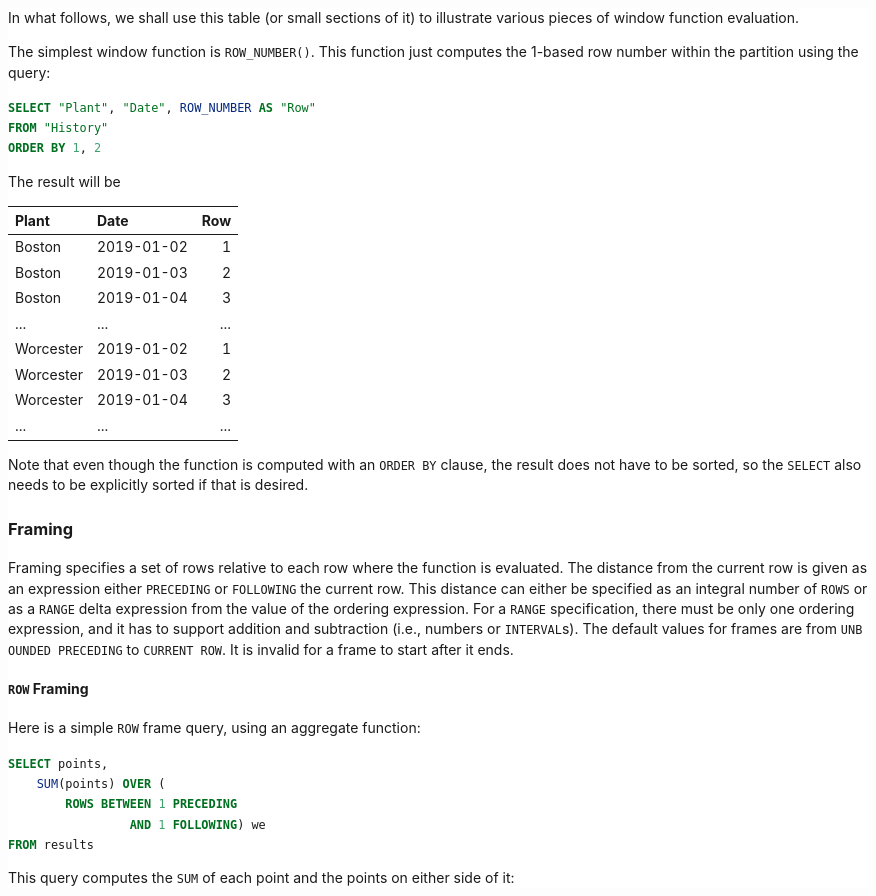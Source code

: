 In what follows,
we shall use this table (or small sections of it) to illustrate various pieces of window function evaluation.

The simplest window function is `ROW_NUMBER()`.
This function just computes the 1-based row number within the partition using the query:

```sql
SELECT "Plant", "Date", ROW_NUMBER AS "Row"
FROM "History"
ORDER BY 1, 2
```

The result will be

| Plant | Date | Row |
|:---|:---|---:|
| Boston | 2019-01-02 | 1 |
| Boston | 2019-01-03 | 2 |
| Boston | 2019-01-04 | 3 |
| ... | ... | ... |
| Worcester | 2019-01-02 | 1 |
| Worcester | 2019-01-03 | 2 |
| Worcester | 2019-01-04 | 3 |
| ... | ... | ... |

Note that even though the function is computed with an `ORDER BY` clause,
the result does not have to be sorted,
so the `SELECT` also needs to be explicitly sorted if that is desired.

### Framing

Framing specifies a set of rows relative to each row where the function is evaluated.
The distance from the current row is given as an expression either `PRECEDING` or `FOLLOWING` the current row.
This distance can either be specified as an integral number of `ROWS`
or as a `RANGE` delta expression from the value of the ordering expression.
For a `RANGE` specification, there must  be only one ordering expression,
and it has to support addition and subtraction (i.e., numbers or `INTERVAL`s).
The default values for frames are from `UNBOUNDED PRECEDING` to `CURRENT ROW`.
It is invalid for a frame to start after it ends.

#### `ROW` Framing

Here is a simple `ROW` frame query, using an aggregate function:

```sql
SELECT points,
    SUM(points) OVER (
        ROWS BETWEEN 1 PRECEDING
                 AND 1 FOLLOWING) we
FROM results
```
This query computes the `SUM` of each point and the points on either side of it:

